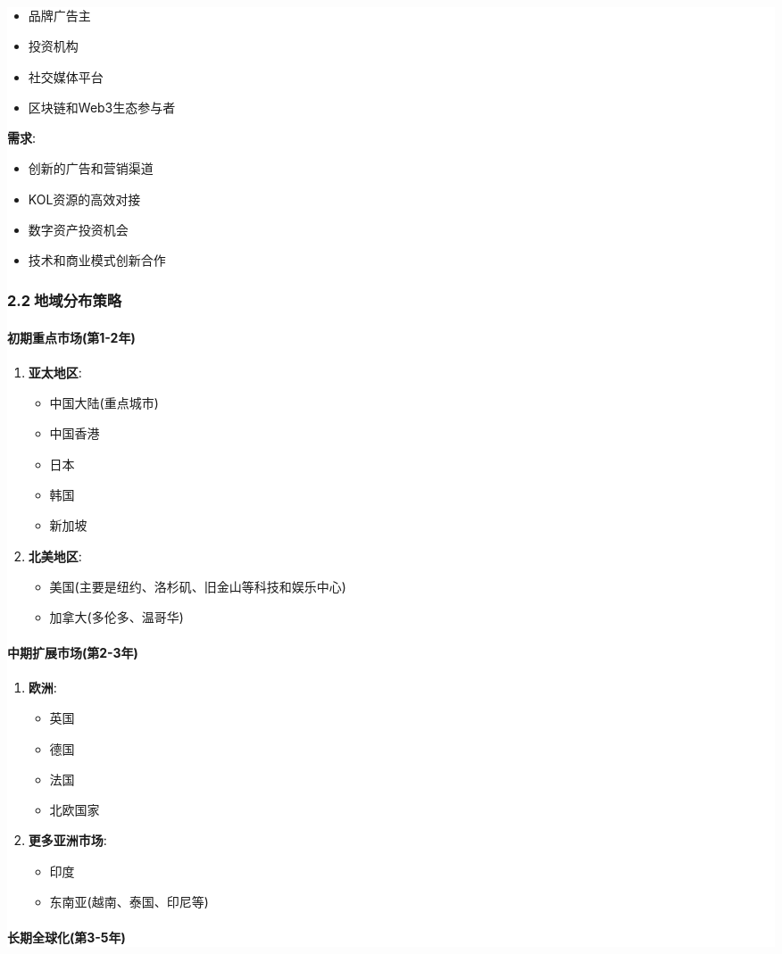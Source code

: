 *   品牌广告主
    
*   投资机构
    
*   社交媒体平台
    
*   区块链和Web3生态参与者
    

**需求**:

*   创新的广告和营销渠道
    
*   KOL资源的高效对接
    
*   数字资产投资机会
    
*   技术和商业模式创新合作
    

### 2.2 地域分布策略

#### 初期重点市场(第1-2年)

1.  **亚太地区**:
    
    *   中国大陆(重点城市)
        
    *   中国香港
        
    *   日本
        
    *   韩国
        
    *   新加坡
        
2.  **北美地区**:
    
    *   美国(主要是纽约、洛杉矶、旧金山等科技和娱乐中心)
        
    *   加拿大(多伦多、温哥华)
        

#### 中期扩展市场(第2-3年)

1.  **欧洲**:
    
    *   英国
        
    *   德国
        
    *   法国
        
    *   北欧国家
        
2.  **更多亚洲市场**:
    
    *   印度
        
    *   东南亚(越南、泰国、印尼等)
        

#### 长期全球化(第3-5年)
